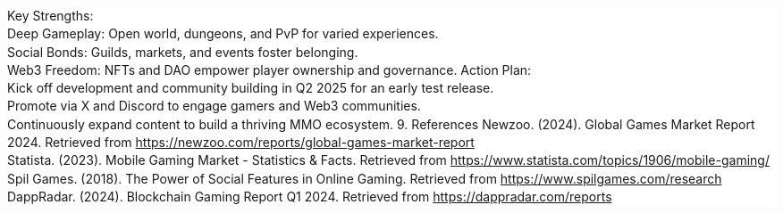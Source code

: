 Key Strengths:  
Deep Gameplay: Open world, dungeons, and PvP for varied experiences.  
Social Bonds: Guilds, markets, and events foster belonging.  
Web3 Freedom: NFTs and DAO empower player ownership and governance.
Action Plan:  
Kick off development and community building in Q2 2025 for an early test release.  
Promote via X and Discord to engage gamers and Web3 communities.  
Continuously expand content to build a thriving MMO ecosystem.
9. References
Newzoo. (2024). Global Games Market Report 2024. Retrieved from https://newzoo.com/reports/global-games-market-report  
Statista. (2023). Mobile Gaming Market - Statistics & Facts. Retrieved from https://www.statista.com/topics/1906/mobile-gaming/  
Spil Games. (2018). The Power of Social Features in Online Gaming. Retrieved from https://www.spilgames.com/research  
DappRadar. (2024). Blockchain Gaming Report Q1 2024. Retrieved from https://dappradar.com/reports